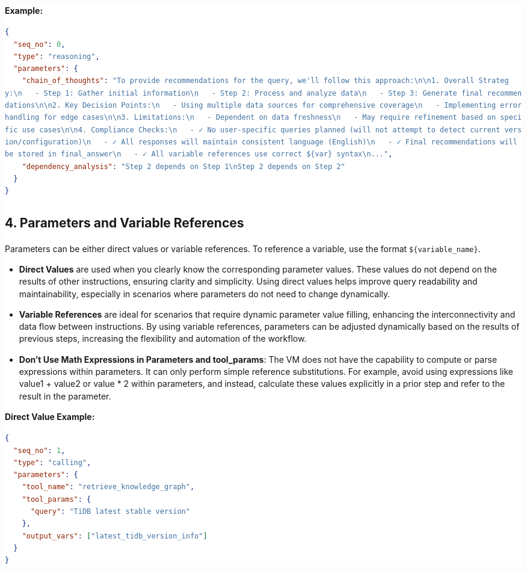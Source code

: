 **Example:**
```json
{
  "seq_no": 0,
  "type": "reasoning",
  "parameters": {
    "chain_of_thoughts": "To provide recommendations for the query, we'll follow this approach:\n\n1. Overall Strategy:\n   - Step 1: Gather initial information\n   - Step 2: Process and analyze data\n   - Step 3: Generate final recommendations\n\n2. Key Decision Points:\n   - Using multiple data sources for comprehensive coverage\n   - Implementing error handling for edge cases\n\n3. Limitations:\n   - Dependent on data freshness\n   - May require refinement based on specific use cases\n\n4. Compliance Checks:\n   - ✓ No user-specific queries planned (will not attempt to detect current version/configuration)\n   - ✓ All responses will maintain consistent language (English)\n   - ✓ Final recommendations will be stored in final_answer\n   - ✓ All variable references use correct ${var} syntax\n...",
    "dependency_analysis": "Step 2 depends on Step 1\nStep 2 depends on Step 2"
  }
}
```

## 4. Parameters and Variable References
Parameters can be either direct values or variable references. To reference a variable, use the format `${variable_name}`.

- **Direct Values** are used when you clearly know the corresponding parameter values. These values do not depend on the results of other instructions, ensuring clarity and simplicity. Using direct values helps improve query readability and maintainability, especially in scenarios where parameters do not need to change dynamically.

- **Variable References** are ideal for scenarios that require dynamic parameter value filling, enhancing the interconnectivity and data flow between instructions. By using variable references, parameters can be adjusted dynamically based on the results of previous steps, increasing the flexibility and automation of the workflow.

- **Don’t Use Math Expressions in Parameters and tool_params**: The VM does not have the capability to compute or parse expressions within parameters. It can only perform simple reference substitutions. For example, avoid using expressions like value1 + value2 or value * 2 within parameters, and instead, calculate these values explicitly in a prior step and refer to the result in the parameter.


**Direct Value Example:**
```json
{
  "seq_no": 1,
  "type": "calling",
  "parameters": {
    "tool_name": "retrieve_knowledge_graph",
    "tool_params": {
      "query": "TiDB latest stable version"
    },
    "output_vars": ["latest_tidb_version_info"]
  }
}
```
